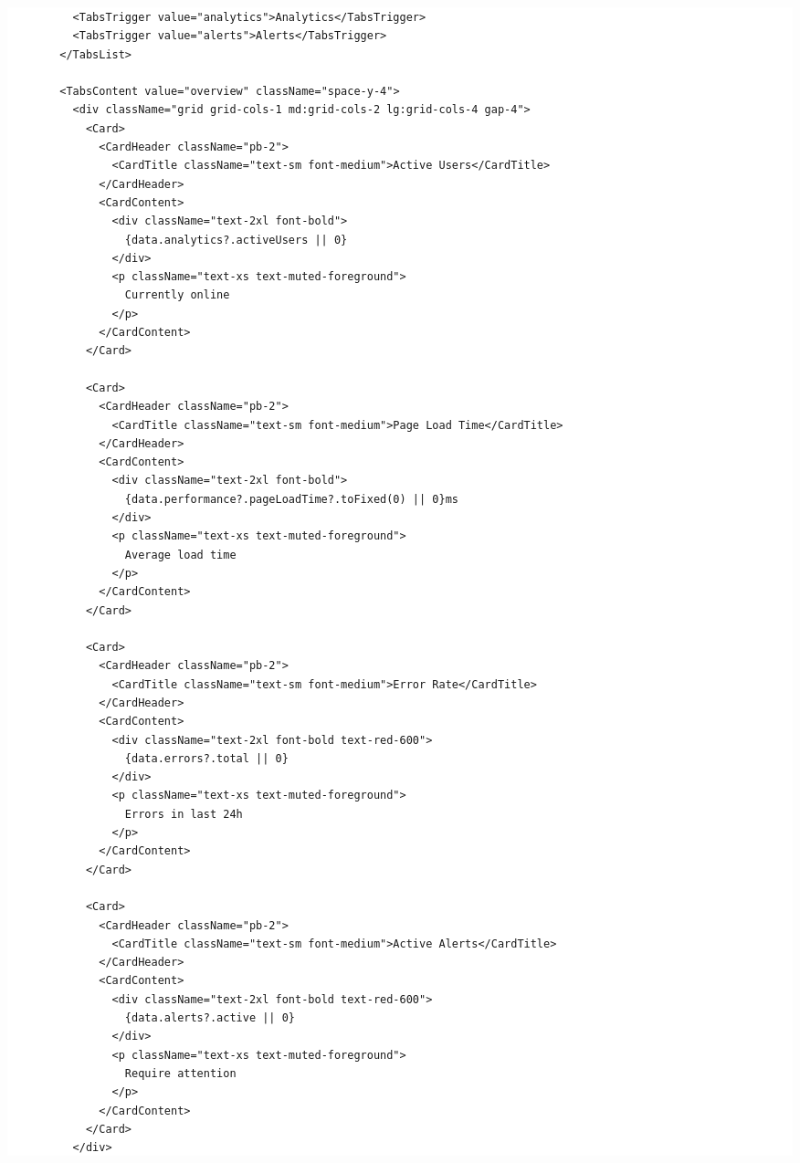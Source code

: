 ```tsx
          <TabsTrigger value="analytics">Analytics</TabsTrigger>
          <TabsTrigger value="alerts">Alerts</TabsTrigger>
        </TabsList>

        <TabsContent value="overview" className="space-y-4">
          <div className="grid grid-cols-1 md:grid-cols-2 lg:grid-cols-4 gap-4">
            <Card>
              <CardHeader className="pb-2">
                <CardTitle className="text-sm font-medium">Active Users</CardTitle>
              </CardHeader>
              <CardContent>
                <div className="text-2xl font-bold">
                  {data.analytics?.activeUsers || 0}
                </div>
                <p className="text-xs text-muted-foreground">
                  Currently online
                </p>
              </CardContent>
            </Card>

            <Card>
              <CardHeader className="pb-2">
                <CardTitle className="text-sm font-medium">Page Load Time</CardTitle>
              </CardHeader>
              <CardContent>
                <div className="text-2xl font-bold">
                  {data.performance?.pageLoadTime?.toFixed(0) || 0}ms
                </div>
                <p className="text-xs text-muted-foreground">
                  Average load time
                </p>
              </CardContent>
            </Card>

            <Card>
              <CardHeader className="pb-2">
                <CardTitle className="text-sm font-medium">Error Rate</CardTitle>
              </CardHeader>
              <CardContent>
                <div className="text-2xl font-bold text-red-600">
                  {data.errors?.total || 0}
                </div>
                <p className="text-xs text-muted-foreground">
                  Errors in last 24h
                </p>
              </CardContent>
            </Card>

            <Card>
              <CardHeader className="pb-2">
                <CardTitle className="text-sm font-medium">Active Alerts</CardTitle>
              </CardHeader>
              <CardContent>
                <div className="text-2xl font-bold text-red-600">
                  {data.alerts?.active || 0}
                </div>
                <p className="text-xs text-muted-foreground">
                  Require attention
                </p>
              </CardContent>
            </Card>
          </div>

```